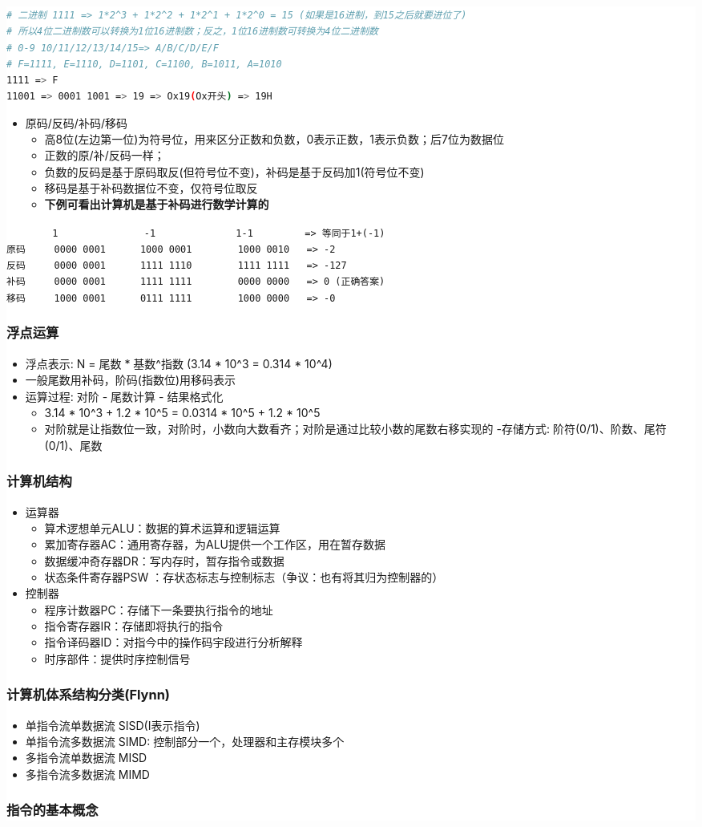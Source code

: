 ```bash
# 二进制 1111 => 1*2^3 + 1*2^2 + 1*2^1 + 1*2^0 = 15 (如果是16进制，到15之后就要进位了)
# 所以4位二进制数可以转换为1位16进制数；反之，1位16进制数可转换为4位二进制数
# 0-9 10/11/12/13/14/15=> A/B/C/D/E/F
# F=1111, E=1110, D=1101, C=1100, B=1011, A=1010
1111 => F
11001 => 0001 1001 => 19 => Ox19(Ox开头) => 19H
```
- 原码/反码/补码/移码
    - 高8位(左边第一位)为符号位，用来区分正数和负数，0表示正数，1表示负数；后7位为数据位
    - 正数的原/补/反码一样；
    - 负数的反码是基于原码取反(但符号位不变)，补码是基于反码加1(符号位不变)
    - 移码是基于补码数据位不变，仅符号位取反
    - **下例可看出计算机是基于补码进行数学计算的**

```txt
        1               -1              1-1         => 等同于1+(-1)
原码     0000 0001      1000 0001        1000 0010   => -2
反码     0000 0001      1111 1110        1111 1111   => -127
补码     0000 0001      1111 1111        0000 0000   => 0 (正确答案)
移码     1000 0001      0111 1111        1000 0000   => -0
```

### 浮点运算
    
- 浮点表示: N = 尾数 * 基数^指数 (3.14 * 10^3 = 0.314 * 10^4)
- 一般尾数用补码，阶码(指数位)用移码表示
- 运算过程: 对阶 - 尾数计算 - 结果格式化
    - 3.14 * 10^3 + 1.2 * 10^5 = 0.0314 * 10^5 + 1.2 * 10^5
    - 对阶就是让指数位一致，对阶时，小数向大数看齐；对阶是通过比较小数的尾数右移实现的
-存储方式: 阶符(0/1)、阶数、尾符(0/1)、尾数

### 计算机结构

- 运算器
    - 算术逻想单元ALU：数据的算术运算和逻辑运算
    - 累加寄存器AC：通用寄存器，为ALU提供一个工作区，用在暂存数据
    - 数据缓冲奇存器DR：写内存时，暂存指令或数据
    - 状态条件寄存器PSW ：存状态标志与控制标志（争议：也有将其归为控制器的）
- 控制器
    - 程序计数器PC：存储下一条要执行指令的地址
    - 指令寄存器IR：存储即将执行的指令
    - 指令译码器ID：对指今中的操作码宇段进行分析解释
    - 时序部件：提供时序控制信号

### 计算机体系结构分类(Flynn)

- 单指令流单数据流 SISD(I表示指令)
- 单指令流多数据流 SIMD: 控制部分一个，处理器和主存模块多个
- 多指令流单数据流 MISD
- 多指令流多数据流 MIMD

### 指令的基本概念
